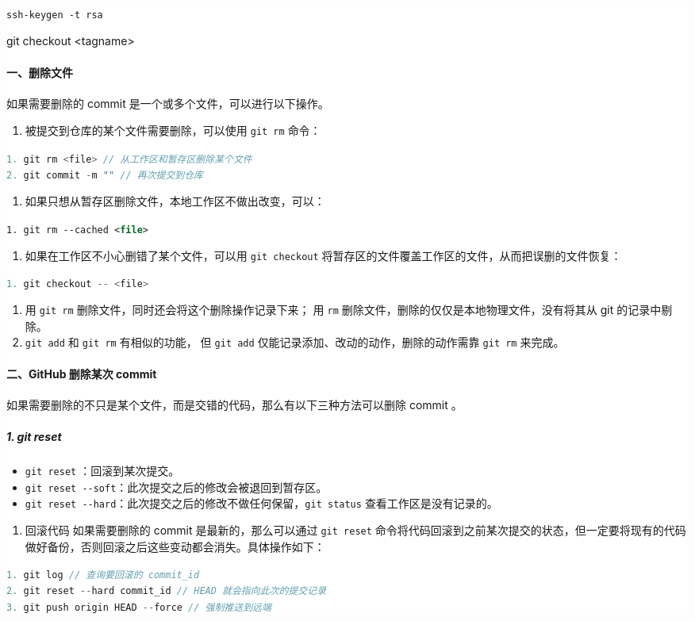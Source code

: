 ```ssh-keygen -t rsa```

git checkout  \<tagname>



#### 一、删除文件

如果需要删除的 commit 是一个或多个文件，可以进行以下操作。

1. 被提交到仓库的某个文件需要删除，可以使用 `git rm` 命令：



```cpp
1. git rm <file> // 从工作区和暂存区删除某个文件
2. git commit -m "" // 再次提交到仓库
```

1. 如果只想从暂存区删除文件，本地工作区不做出改变，可以：



```xml
1. git rm --cached <file>
```

1. 如果在工作区不小心删错了某个文件，可以用 `git checkout` 将暂存区的文件覆盖工作区的文件，从而把误删的文件恢复：



```jsx
1. git checkout -- <file>
```

1. 用 `git rm` 删除文件，同时还会将这个删除操作记录下来；
    用 `rm` 删除文件，删除的仅仅是本地物理文件，没有将其从 git 的记录中剔除。
2. `git add` 和 `git rm` 有相似的功能，
    但 `git add` 仅能记录添加、改动的动作，删除的动作需靠 `git rm` 来完成。

#### 二、GitHub 删除某次 commit

如果需要删除的不只是某个文件，而是交错的代码，那么有以下三种方法可以删除 commit 。

##### 1. git reset

- `git reset` ：回滚到某次提交。
- `git reset --soft`：此次提交之后的修改会被退回到暂存区。
- `git reset --hard`：此次提交之后的修改不做任何保留，`git status` 查看工作区是没有记录的。

1. 回滚代码
    如果需要删除的 commit 是最新的，那么可以通过 `git reset` 命令将代码回滚到之前某次提交的状态，但一定要将现有的代码做好备份，否则回滚之后这些变动都会消失。具体操作如下：



```cpp
1. git log // 查询要回滚的 commit_id
2. git reset --hard commit_id // HEAD 就会指向此次的提交记录
3. git push origin HEAD --force // 强制推送到远端
```
